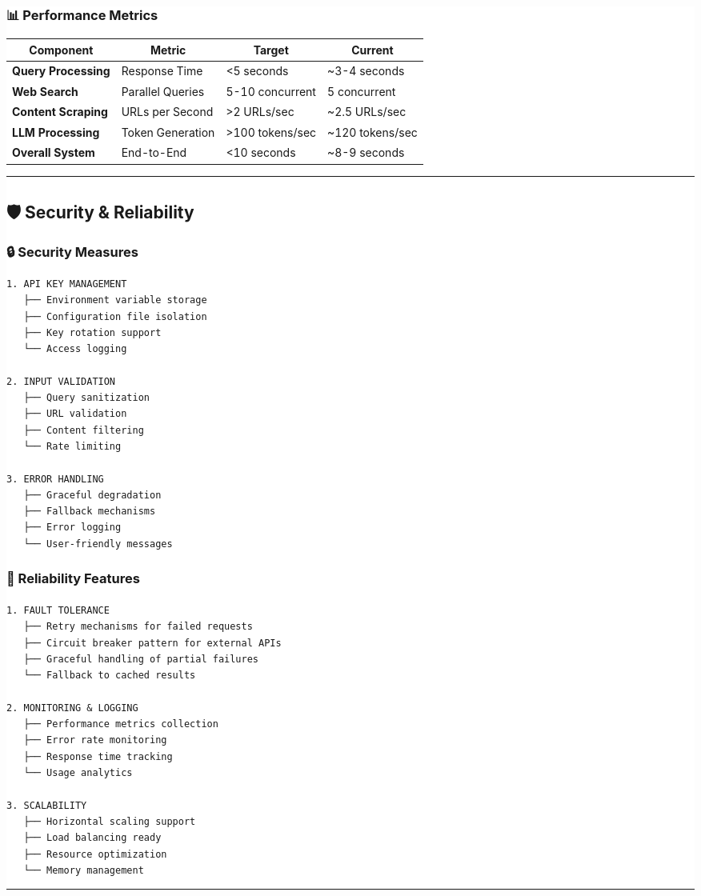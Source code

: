 ### **📊 Performance Metrics**

| Component | Metric | Target | Current |
|-----------|--------|--------|---------|
| **Query Processing** | Response Time | <5 seconds | ~3-4 seconds |
| **Web Search** | Parallel Queries | 5-10 concurrent | 5 concurrent |
| **Content Scraping** | URLs per Second | >2 URLs/sec | ~2.5 URLs/sec |
| **LLM Processing** | Token Generation | >100 tokens/sec | ~120 tokens/sec |
| **Overall System** | End-to-End | <10 seconds | ~8-9 seconds |

---

## 🛡️ **Security & Reliability**

### **🔒 Security Measures**

```
1. API KEY MANAGEMENT
   ├── Environment variable storage
   ├── Configuration file isolation
   ├── Key rotation support
   └── Access logging

2. INPUT VALIDATION
   ├── Query sanitization
   ├── URL validation
   ├── Content filtering
   └── Rate limiting

3. ERROR HANDLING
   ├── Graceful degradation
   ├── Fallback mechanisms
   ├── Error logging
   └── User-friendly messages
```

### **🔄 Reliability Features**

```
1. FAULT TOLERANCE
   ├── Retry mechanisms for failed requests
   ├── Circuit breaker pattern for external APIs
   ├── Graceful handling of partial failures
   └── Fallback to cached results

2. MONITORING & LOGGING
   ├── Performance metrics collection
   ├── Error rate monitoring
   ├── Response time tracking
   └── Usage analytics

3. SCALABILITY
   ├── Horizontal scaling support
   ├── Load balancing ready
   ├── Resource optimization
   └── Memory management
```

---